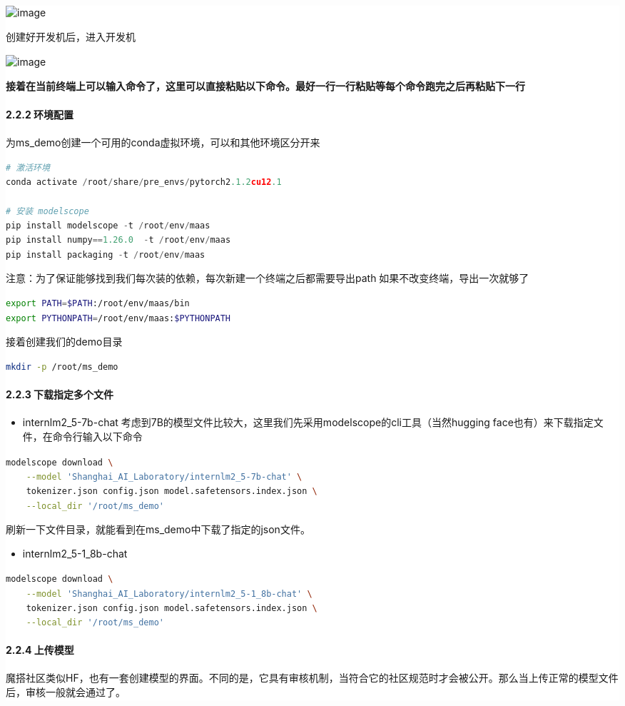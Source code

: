 ![image](https://github.com/user-attachments/assets/cc81af53-1c5d-4e9a-9459-716d78a5c123)

创建好开发机后，进入开发机

![image](https://github.com/user-attachments/assets/6274b5c4-a4a5-4dc3-9eee-65b562cd40ca)


**接着在当前终端上可以输入命令了，这里可以直接粘贴以下命令。最好一行一行粘贴等每个命令跑完之后再粘贴下一行**


#### 2.2.2 环境配置

为ms_demo创建一个可用的conda虚拟环境，可以和其他环境区分开来

```python
# 激活环境
conda activate /root/share/pre_envs/pytorch2.1.2cu12.1

# 安装 modelscope
pip install modelscope -t /root/env/maas
pip install numpy==1.26.0  -t /root/env/maas
pip install packaging -t /root/env/maas
```

注意：为了保证能够找到我们每次装的依赖，每次新建一个终端之后都需要导出path
如果不改变终端，导出一次就够了
```bash
export PATH=$PATH:/root/env/maas/bin
export PYTHONPATH=/root/env/maas:$PYTHONPATH
```
接着创建我们的demo目录

```bash
mkdir -p /root/ms_demo
```

#### 2.2.3 下载指定多个文件
- internlm2_5-7b-chat
考虑到7B的模型文件比较大，这里我们先采用modelscope的cli工具（当然hugging face也有）来下载指定文件，在命令行输入以下命令

```bash
modelscope download \
    --model 'Shanghai_AI_Laboratory/internlm2_5-7b-chat' \
    tokenizer.json config.json model.safetensors.index.json \
    --local_dir '/root/ms_demo'
```

刷新一下文件目录，就能看到在ms_demo中下载了指定的json文件。
- internlm2_5-1_8b-chat

```bash
modelscope download \
    --model 'Shanghai_AI_Laboratory/internlm2_5-1_8b-chat' \
    tokenizer.json config.json model.safetensors.index.json \
    --local_dir '/root/ms_demo'
```

#### 2.2.4 上传模型
魔搭社区类似HF，也有一套创建模型的界面。不同的是，它具有审核机制，当符合它的社区规范时才会被公开。那么当上传正常的模型文件后，审核一般就会通过了。
